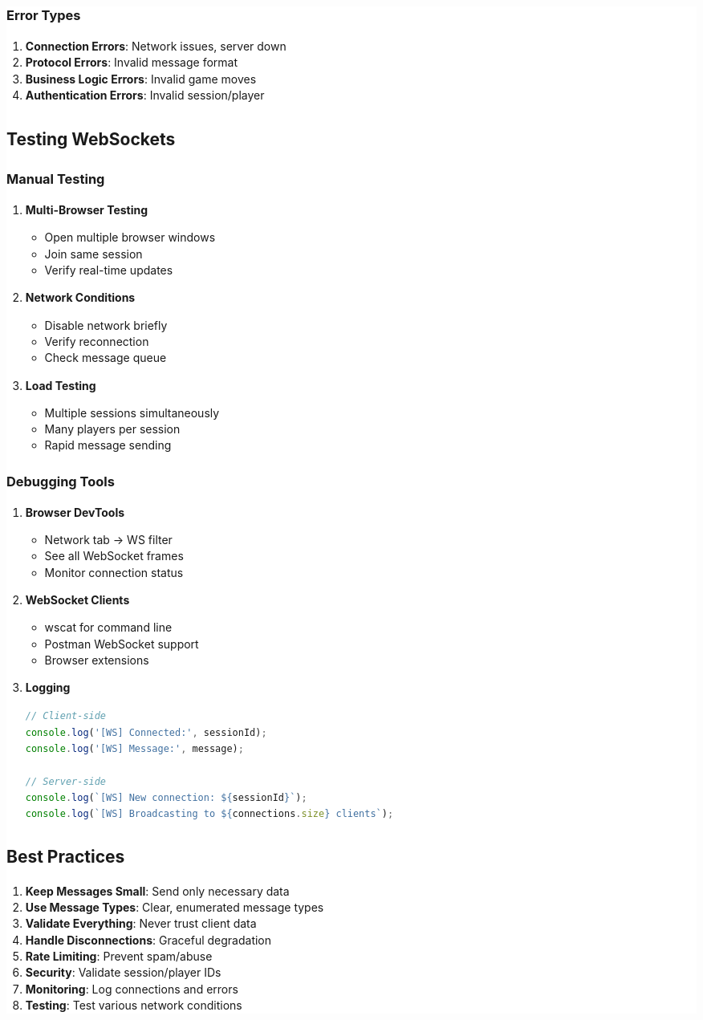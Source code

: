 ### Error Types

1. **Connection Errors**: Network issues, server down
2. **Protocol Errors**: Invalid message format
3. **Business Logic Errors**: Invalid game moves
4. **Authentication Errors**: Invalid session/player

## Testing WebSockets

### Manual Testing

1. **Multi-Browser Testing**
   - Open multiple browser windows
   - Join same session
   - Verify real-time updates

2. **Network Conditions**
   - Disable network briefly
   - Verify reconnection
   - Check message queue

3. **Load Testing**
   - Multiple sessions simultaneously
   - Many players per session
   - Rapid message sending

### Debugging Tools

1. **Browser DevTools**
   - Network tab → WS filter
   - See all WebSocket frames
   - Monitor connection status

2. **WebSocket Clients**
   - wscat for command line
   - Postman WebSocket support
   - Browser extensions

3. **Logging**
   ```typescript
   // Client-side
   console.log('[WS] Connected:', sessionId);
   console.log('[WS] Message:', message);
   
   // Server-side
   console.log(`[WS] New connection: ${sessionId}`);
   console.log(`[WS] Broadcasting to ${connections.size} clients`);
   ```

## Best Practices

1. **Keep Messages Small**: Send only necessary data
2. **Use Message Types**: Clear, enumerated message types
3. **Validate Everything**: Never trust client data
4. **Handle Disconnections**: Graceful degradation
5. **Rate Limiting**: Prevent spam/abuse
6. **Security**: Validate session/player IDs
7. **Monitoring**: Log connections and errors
8. **Testing**: Test various network conditions
